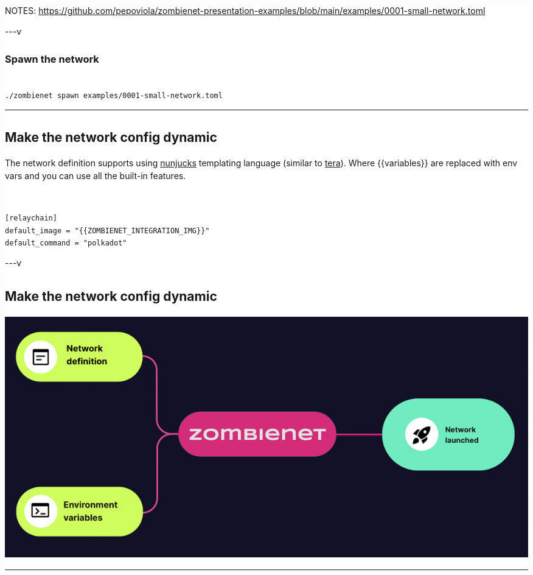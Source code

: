 NOTES: https://github.com/pepoviola/zombienet-presentation-examples/blob/main/examples/0001-small-network.toml

---v


### Spawn the network

```sh

./zombienet spawn examples/0001-small-network.toml

```

---

## Make the network config dynamic

The network definition supports using [nunjucks](https://mozilla.github.io/nunjucks/) templating language (similar to [tera](https://github.com/Keats/tera)). Where <span class="colored-green">{{variables}}</span> are replaced with <span class="colored-green">env vars</span> and you can use all the built-in features.

<br/>

```toml[2]
[relaychain]
default_image = "{{ZOMBIENET_INTEGRATION_IMG}}"
default_command = "polkadot"
```

---v

## Make the network config dynamic

<img style="" src="../../assets/img/5-Polkadot/zombienet/zombienet-env-vars.png">

---